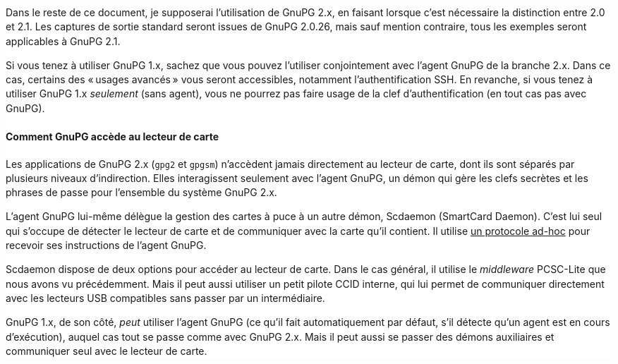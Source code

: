 

Dans le reste de ce document, je supposerai l’utilisation de GnuPG 2.x, en faisant lorsque c’est nécessaire la distinction entre 2.0 et 2.1.  Les captures de sortie standard seront issues de GnuPG 2.0.26, mais sauf mention contraire, tous les exemples seront applicables à GnuPG 2.1.



Si vous tenez à utiliser GnuPG 1.x, sachez que vous pouvez l’utiliser conjointement avec l’agent GnuPG de la branche 2.x. Dans ce cas, certains des « usages avancés » vous seront accessibles, notamment l’authentification SSH. En revanche, si vous tenez à utiliser GnuPG 1.x *seulement* (sans agent), vous ne pourrez pas faire usage de la clef d’authentification (en tout cas pas avec GnuPG).



#### Comment GnuPG accède au lecteur de carte



Les applications de GnuPG 2.x (`gpg2` et `gpgsm`) n’accèdent jamais directement au lecteur de carte, dont ils sont séparés par plusieurs niveaux d’indirection. Elles interagissent seulement avec l’agent GnuPG, un démon qui gère les clefs secrètes et les phrases de passe pour l’ensemble du système GnuPG 2.x.



L’agent GnuPG lui-même délègue la gestion des cartes à puce à un autre démon, Scdaemon (SmartCard Daemon). C’est lui seul qui s’occupe de détecter le lecteur de carte et de communiquer avec la carte qu’il contient. Il utilise [un protocole ad-hoc](https://www.gnupg.org/documentation/manuals/gnupg/Scdaemon-Protocol.html#Scdaemon-Protocol) pour recevoir ses instructions de l’agent GnuPG.



Scdaemon dispose de deux options pour accéder au lecteur de carte. Dans le cas général, il utilise le *middleware* PCSC-Lite que nous avons vu précédemment. Mais il peut aussi utiliser un petit pilote CCID interne, qui lui permet de communiquer directement avec les lecteurs USB compatibles sans passer par un intermédiaire.



GnuPG 1.x, de son côté, *peut* utiliser l’agent GnuPG (ce qu’il fait automatiquement par défaut, s’il détecte qu’un agent est en cours d’exécution), auquel cas tout se passe comme avec GnuPG 2.x. Mais il peut aussi se passer des démons auxiliaires et communiquer seul avec le lecteur de carte.


